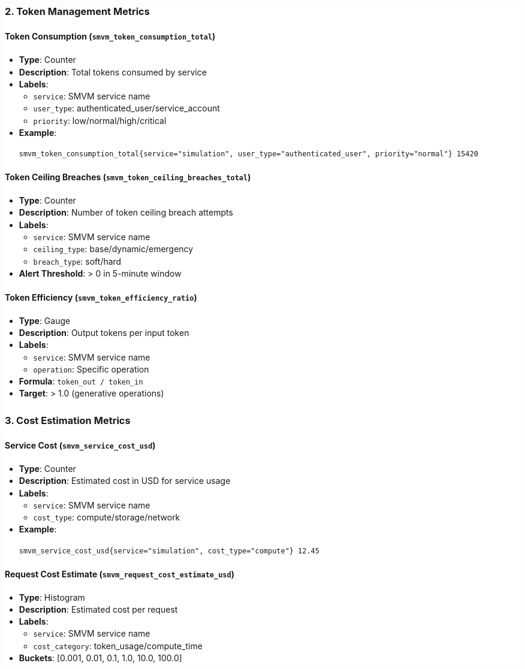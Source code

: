 ### 2. Token Management Metrics

#### Token Consumption (`smvm_token_consumption_total`)
- **Type**: Counter
- **Description**: Total tokens consumed by service
- **Labels**:
  - `service`: SMVM service name
  - `user_type`: authenticated_user/service_account
  - `priority`: low/normal/high/critical
- **Example**:
  ```prometheus
  smvm_token_consumption_total{service="simulation", user_type="authenticated_user", priority="normal"} 15420
  ```

#### Token Ceiling Breaches (`smvm_token_ceiling_breaches_total`)
- **Type**: Counter
- **Description**: Number of token ceiling breach attempts
- **Labels**:
  - `service`: SMVM service name
  - `ceiling_type`: base/dynamic/emergency
  - `breach_type`: soft/hard
- **Alert Threshold**: > 0 in 5-minute window

#### Token Efficiency (`smvm_token_efficiency_ratio`)
- **Type**: Gauge
- **Description**: Output tokens per input token
- **Labels**:
  - `service`: SMVM service name
  - `operation`: Specific operation
- **Formula**: `token_out / token_in`
- **Target**: > 1.0 (generative operations)

### 3. Cost Estimation Metrics

#### Service Cost (`smvm_service_cost_usd`)
- **Type**: Counter
- **Description**: Estimated cost in USD for service usage
- **Labels**:
  - `service`: SMVM service name
  - `cost_type`: compute/storage/network
- **Example**:
  ```prometheus
  smvm_service_cost_usd{service="simulation", cost_type="compute"} 12.45
  ```

#### Request Cost Estimate (`smvm_request_cost_estimate_usd`)
- **Type**: Histogram
- **Description**: Estimated cost per request
- **Labels**:
  - `service`: SMVM service name
  - `cost_category`: token_usage/compute_time
- **Buckets**: [0.001, 0.01, 0.1, 1.0, 10.0, 100.0]
